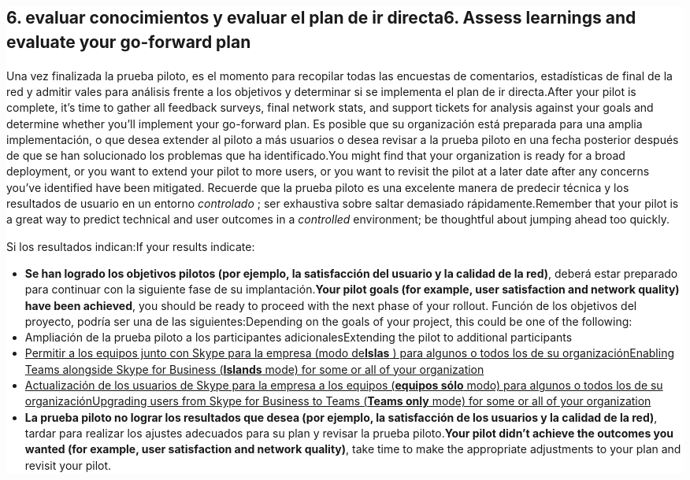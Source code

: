 ## <a name="6-assess-learnings-and-evaluate-your-go-forward-plan"></a><span data-ttu-id="f07cd-170">6. evaluar conocimientos y evaluar el plan de ir directa</span><span class="sxs-lookup"><span data-stu-id="f07cd-170">6. Assess learnings and evaluate your go-forward plan</span></span>

<span data-ttu-id="f07cd-171">Una vez finalizada la prueba piloto, es el momento para recopilar todas las encuestas de comentarios, estadísticas de final de la red y admitir vales para análisis frente a los objetivos y determinar si se implementa el plan de ir directa.</span><span class="sxs-lookup"><span data-stu-id="f07cd-171">After your pilot is complete, it’s time to gather all feedback surveys, final network stats, and support tickets for analysis against your goals and determine whether you’ll implement your go-forward plan.</span></span> <span data-ttu-id="f07cd-172">Es posible que su organización está preparada para una amplia implementación, o que desea extender al piloto a más usuarios o desea revisar a la prueba piloto en una fecha posterior después de que se han solucionado los problemas que ha identificado.</span><span class="sxs-lookup"><span data-stu-id="f07cd-172">You might find that your organization is ready for a broad deployment, or you want to extend your pilot to more users, or you want to revisit the pilot at a later date after any concerns you’ve identified have been mitigated.</span></span> <span data-ttu-id="f07cd-173">Recuerde que la prueba piloto es una excelente manera de predecir técnica y los resultados de usuario en un entorno _controlado_ ; ser exhaustiva sobre saltar demasiado rápidamente.</span><span class="sxs-lookup"><span data-stu-id="f07cd-173">Remember that your pilot is a great way to predict technical and user outcomes in a _controlled_ environment; be thoughtful about jumping ahead too quickly.</span></span>

<span data-ttu-id="f07cd-174">Si los resultados indican:</span><span class="sxs-lookup"><span data-stu-id="f07cd-174">If your results indicate:</span></span>

-   <span data-ttu-id="f07cd-175">**Se han logrado los objetivos pilotos (por ejemplo, la satisfacción del usuario y la calidad de la red)**, deberá estar preparado para continuar con la siguiente fase de su implantación.</span><span class="sxs-lookup"><span data-stu-id="f07cd-175">**Your pilot goals (for example, user satisfaction and network quality) have been achieved**, you should be ready to proceed with the next phase of your rollout.</span></span> <span data-ttu-id="f07cd-176">Función de los objetivos del proyecto, podría ser una de las siguientes:</span><span class="sxs-lookup"><span data-stu-id="f07cd-176">Depending on the goals of your project, this could be one of the following:</span></span>
   -   <span data-ttu-id="f07cd-177">Ampliación de la prueba piloto a los participantes adicionales</span><span class="sxs-lookup"><span data-stu-id="f07cd-177">Extending the pilot to additional participants</span></span>
   -   [<span data-ttu-id="f07cd-178">Permitir a los equipos junto con Skype para la empresa (modo de**Islas** ) para algunos o todos los de su organización</span><span class="sxs-lookup"><span data-stu-id="f07cd-178">Enabling Teams alongside Skype for Business (**Islands** mode) for some or all of your organization</span></span>](https://aka.ms/SkypeToTeams-SetCoexistence)
   -   [<span data-ttu-id="f07cd-179">Actualización de los usuarios de Skype para la empresa a los equipos (**equipos sólo** modo) para algunos o todos los de su organización</span><span class="sxs-lookup"><span data-stu-id="f07cd-179">Upgrading users from Skype for Business to Teams (**Teams only** mode) for some or all of your organization</span></span>](https://aka.ms/SkypeToTeams-SetCoexistence)
-   <span data-ttu-id="f07cd-180">**La prueba piloto no lograr los resultados que desea (por ejemplo, la satisfacción de los usuarios y la calidad de la red)**, tardar para realizar los ajustes adecuados para su plan y revisar la prueba piloto.</span><span class="sxs-lookup"><span data-stu-id="f07cd-180">**Your pilot didn’t achieve the outcomes you wanted (for example, user satisfaction and network quality)**, take time to make the appropriate adjustments to your plan and revisit your pilot.</span></span>
